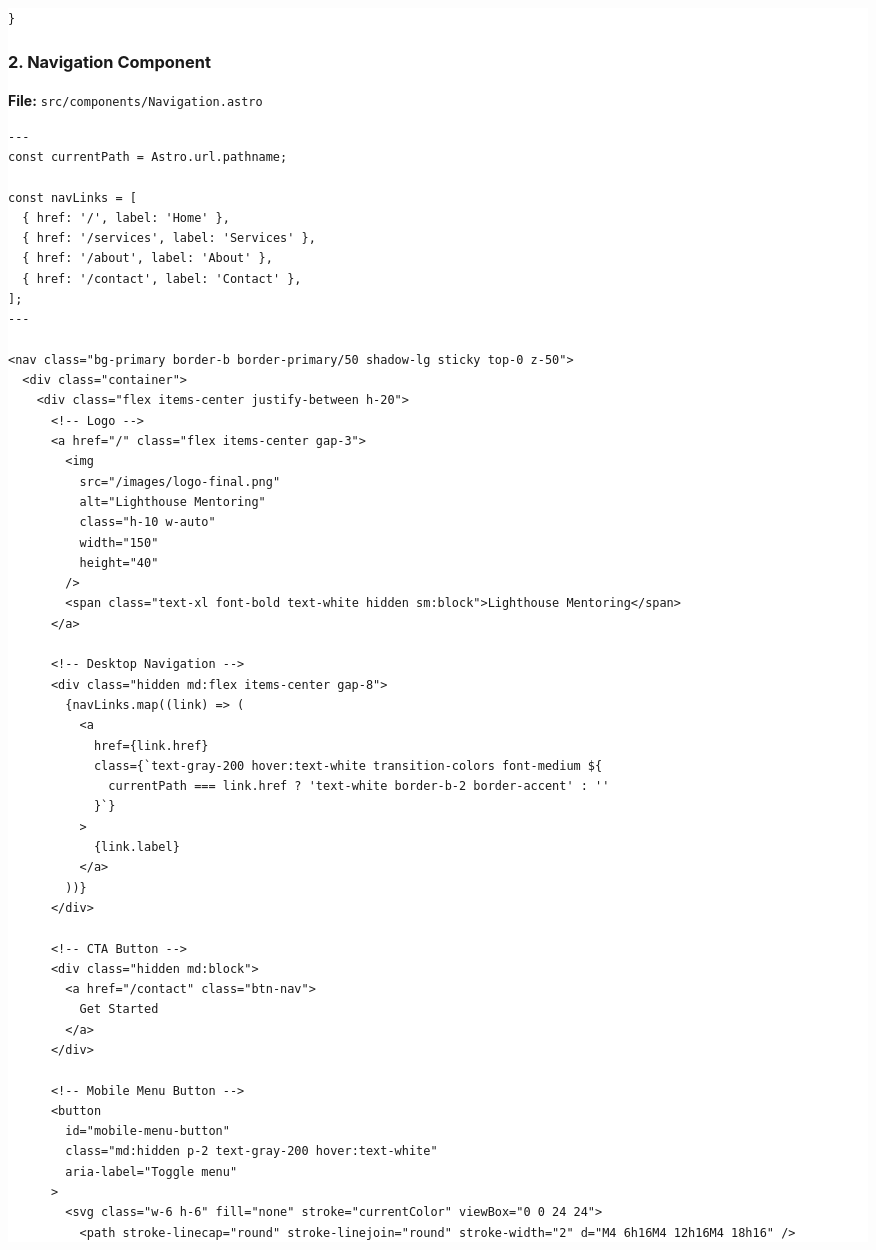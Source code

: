 ```css
}
```

### 2. Navigation Component

**File:** `src/components/Navigation.astro`

```astro
---
const currentPath = Astro.url.pathname;

const navLinks = [
  { href: '/', label: 'Home' },
  { href: '/services', label: 'Services' },
  { href: '/about', label: 'About' },
  { href: '/contact', label: 'Contact' },
];
---

<nav class="bg-primary border-b border-primary/50 shadow-lg sticky top-0 z-50">
  <div class="container">
    <div class="flex items-center justify-between h-20">
      <!-- Logo -->
      <a href="/" class="flex items-center gap-3">
        <img
          src="/images/logo-final.png"
          alt="Lighthouse Mentoring"
          class="h-10 w-auto"
          width="150"
          height="40"
        />
        <span class="text-xl font-bold text-white hidden sm:block">Lighthouse Mentoring</span>
      </a>

      <!-- Desktop Navigation -->
      <div class="hidden md:flex items-center gap-8">
        {navLinks.map((link) => (
          <a
            href={link.href}
            class={`text-gray-200 hover:text-white transition-colors font-medium ${
              currentPath === link.href ? 'text-white border-b-2 border-accent' : ''
            }`}
          >
            {link.label}
          </a>
        ))}
      </div>

      <!-- CTA Button -->
      <div class="hidden md:block">
        <a href="/contact" class="btn-nav">
          Get Started
        </a>
      </div>

      <!-- Mobile Menu Button -->
      <button
        id="mobile-menu-button"
        class="md:hidden p-2 text-gray-200 hover:text-white"
        aria-label="Toggle menu"
      >
        <svg class="w-6 h-6" fill="none" stroke="currentColor" viewBox="0 0 24 24">
          <path stroke-linecap="round" stroke-linejoin="round" stroke-width="2" d="M4 6h16M4 12h16M4 18h16" />
```